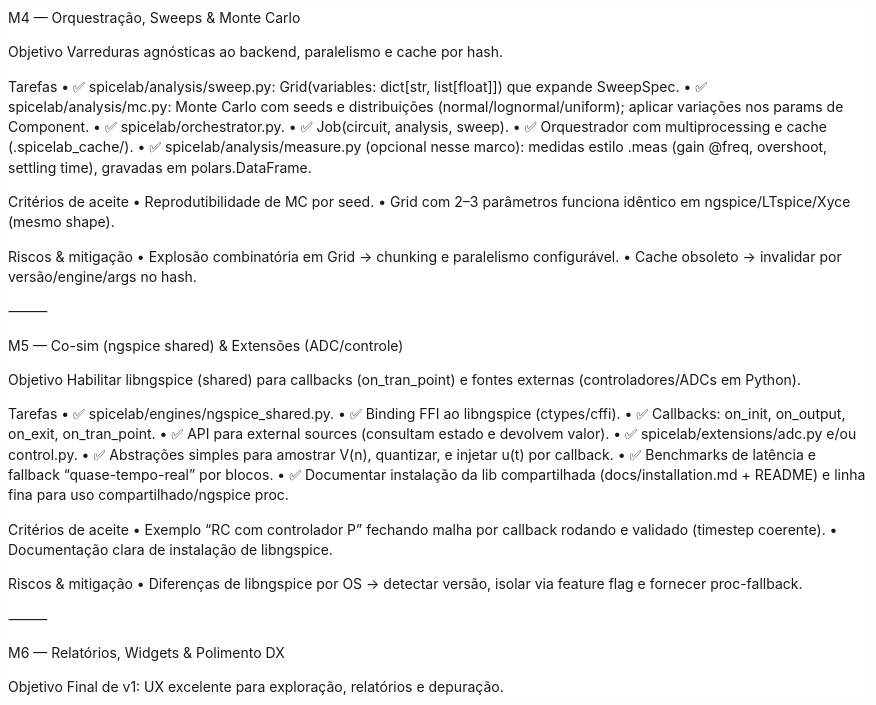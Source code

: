 M4 — Orquestração, Sweeps & Monte Carlo

Objetivo
Varreduras agnósticas ao backend, paralelismo e cache por hash.

Tarefas
	•	✅ spicelab/analysis/sweep.py: Grid(variables: dict[str, list[float]]) que expande SweepSpec.
	•	✅ spicelab/analysis/mc.py: Monte Carlo com seeds e distribuições (normal/lognormal/uniform); aplicar variações nos params de Component.
	•	✅ spicelab/orchestrator.py.
	•	✅ Job(circuit, analysis, sweep).
	•	✅ Orquestrador com multiprocessing e cache (.spicelab_cache/<hash>).
	•	✅ spicelab/analysis/measure.py (opcional nesse marco): medidas estilo .meas (gain @freq, overshoot, settling time), gravadas em polars.DataFrame.

Critérios de aceite
	•	Reprodutibilidade de MC por seed.
	•	Grid com 2–3 parâmetros funciona idêntico em ngspice/LTspice/Xyce (mesmo shape).

Riscos & mitigação
	•	Explosão combinatória em Grid → chunking e paralelismo configurável.
	•	Cache obsoleto → invalidar por versão/engine/args no hash.

⸻

M5 — Co-sim (ngspice shared) & Extensões (ADC/controle)

Objetivo
Habilitar libngspice (shared) para callbacks (on_tran_point) e fontes externas (controladores/ADCs em Python).

Tarefas
	•	✅ spicelab/engines/ngspice_shared.py.
	•	✅ Binding FFI ao libngspice (ctypes/cffi).
	•	✅ Callbacks: on_init, on_output, on_exit, on_tran_point.
	•	✅ API para external sources (consultam estado e devolvem valor).
	•	✅ spicelab/extensions/adc.py e/ou control.py.
	•	✅ Abstrações simples para amostrar V(n), quantizar, e injetar u(t) por callback.
	•	✅ Benchmarks de latência e fallback “quase-tempo-real” por blocos.
	•	✅ Documentar instalação da lib compartilhada (docs/installation.md + README) e linha fina para uso compartilhado/ngspice proc.

Critérios de aceite
	•	Exemplo “RC com controlador P” fechando malha por callback rodando e validado (timestep coerente).
	•	Documentação clara de instalação de libngspice.

Riscos & mitigação
	•	Diferenças de libngspice por OS → detectar versão, isolar via feature flag e fornecer proc-fallback.

⸻

M6 — Relatórios, Widgets & Polimento DX

Objetivo
Final de v1: UX excelente para exploração, relatórios e depuração.
